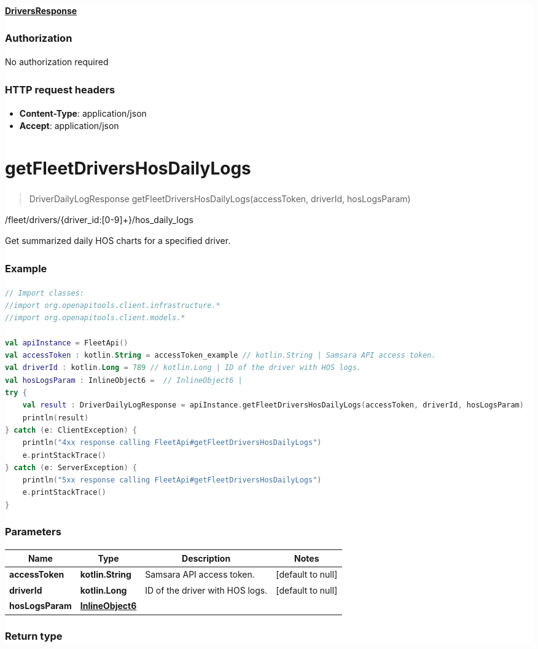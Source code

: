 [**DriversResponse**](DriversResponse.md)

### Authorization

No authorization required

### HTTP request headers

 - **Content-Type**: application/json
 - **Accept**: application/json

<a name="getFleetDriversHosDailyLogs"></a>
# **getFleetDriversHosDailyLogs**
> DriverDailyLogResponse getFleetDriversHosDailyLogs(accessToken, driverId, hosLogsParam)

/fleet/drivers/{driver_id:[0-9]+}/hos_daily_logs

Get summarized daily HOS charts for a specified driver.

### Example
```kotlin
// Import classes:
//import org.openapitools.client.infrastructure.*
//import org.openapitools.client.models.*

val apiInstance = FleetApi()
val accessToken : kotlin.String = accessToken_example // kotlin.String | Samsara API access token.
val driverId : kotlin.Long = 789 // kotlin.Long | ID of the driver with HOS logs.
val hosLogsParam : InlineObject6 =  // InlineObject6 | 
try {
    val result : DriverDailyLogResponse = apiInstance.getFleetDriversHosDailyLogs(accessToken, driverId, hosLogsParam)
    println(result)
} catch (e: ClientException) {
    println("4xx response calling FleetApi#getFleetDriversHosDailyLogs")
    e.printStackTrace()
} catch (e: ServerException) {
    println("5xx response calling FleetApi#getFleetDriversHosDailyLogs")
    e.printStackTrace()
}
```

### Parameters

Name | Type | Description  | Notes
------------- | ------------- | ------------- | -------------
 **accessToken** | **kotlin.String**| Samsara API access token. | [default to null]
 **driverId** | **kotlin.Long**| ID of the driver with HOS logs. | [default to null]
 **hosLogsParam** | [**InlineObject6**](InlineObject6.md)|  |

### Return type

